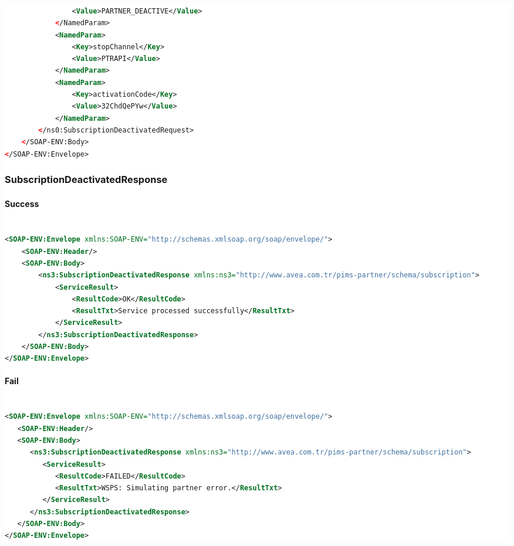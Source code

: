 ```xml
                <Value>PARTNER_DEACTIVE</Value>
            </NamedParam>
            <NamedParam>
                <Key>stopChannel</Key>
                <Value>PTRAPI</Value>
            </NamedParam>
            <NamedParam>
                <Key>activationCode</Key>
                <Value>32ChdQePYw</Value>
            </NamedParam>
        </ns0:SubscriptionDeactivatedRequest>
    </SOAP-ENV:Body>
</SOAP-ENV:Envelope>
```

### SubscriptionDeactivatedResponse

#### Success

```xml

<SOAP-ENV:Envelope xmlns:SOAP-ENV="http://schemas.xmlsoap.org/soap/envelope/">
    <SOAP-ENV:Header/>
    <SOAP-ENV:Body>
        <ns3:SubscriptionDeactivatedResponse xmlns:ns3="http://www.avea.com.tr/pims-partner/schema/subscription">
            <ServiceResult>
                <ResultCode>OK</ResultCode>
                <ResultTxt>Service processed successfully</ResultTxt>
            </ServiceResult>
        </ns3:SubscriptionDeactivatedResponse>
    </SOAP-ENV:Body>
</SOAP-ENV:Envelope>
```

#### Fail

```xml

<SOAP-ENV:Envelope xmlns:SOAP-ENV="http://schemas.xmlsoap.org/soap/envelope/">
   <SOAP-ENV:Header/>
   <SOAP-ENV:Body>
      <ns3:SubscriptionDeactivatedResponse xmlns:ns3="http://www.avea.com.tr/pims-partner/schema/subscription">
         <ServiceResult>
            <ResultCode>FAILED</ResultCode>
            <ResultTxt>WSPS: Simulating partner error.</ResultTxt>
         </ServiceResult>
      </ns3:SubscriptionDeactivatedResponse>
   </SOAP-ENV:Body>
</SOAP-ENV:Envelope>
```
